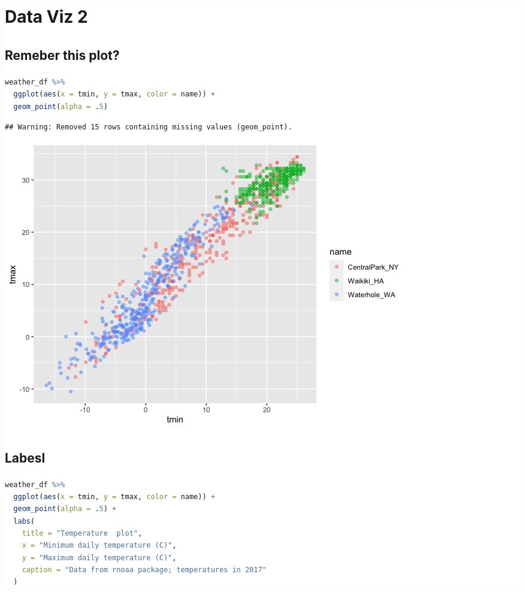 # Data Viz 2

## Remeber this plot?

``` r
weather_df %>% 
  ggplot(aes(x = tmin, y = tmax, color = name)) +
  geom_point(alpha = .5)
```

    ## Warning: Removed 15 rows containing missing values (geom_point).

![](template-copy_files/figure-gfm/unnamed-chunk-21-1.png)

## Labesl

``` r
weather_df %>% 
  ggplot(aes(x = tmin, y = tmax, color = name)) +
  geom_point(alpha = .5) +
  labs(
    title = "Temperature  plot",
    x = "Minimum daily temperature (C)",
    y = "Maximum daily temperature (C)",
    caption = "Data from rnoaa package; temperatures in 2017"
  )
```
